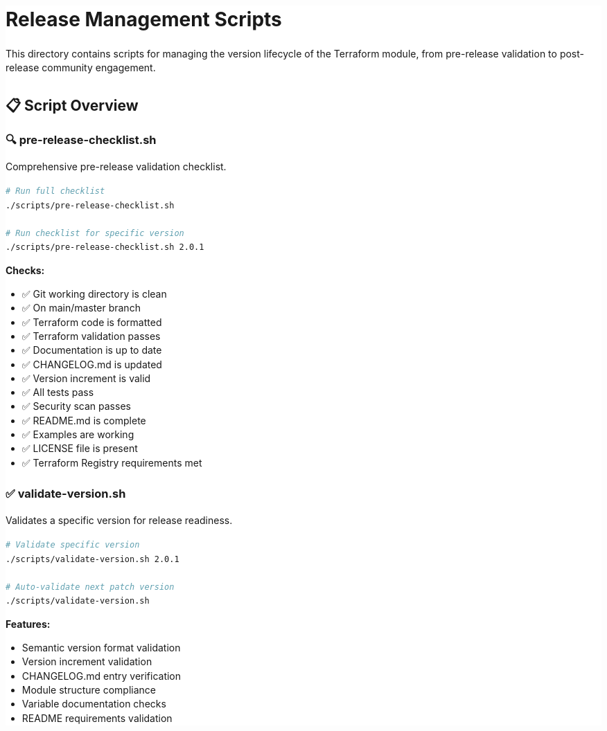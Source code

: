 # Release Management Scripts

This directory contains scripts for managing the version lifecycle of the Terraform module, from pre-release validation to post-release community engagement.

## 📋 **Script Overview**

### 🔍 **pre-release-checklist.sh**

Comprehensive pre-release validation checklist.

```bash
# Run full checklist
./scripts/pre-release-checklist.sh

# Run checklist for specific version
./scripts/pre-release-checklist.sh 2.0.1
```

**Checks:**

- ✅ Git working directory is clean
- ✅ On main/master branch
- ✅ Terraform code is formatted
- ✅ Terraform validation passes
- ✅ Documentation is up to date
- ✅ CHANGELOG.md is updated
- ✅ Version increment is valid
- ✅ All tests pass
- ✅ Security scan passes
- ✅ README.md is complete
- ✅ Examples are working
- ✅ LICENSE file is present
- ✅ Terraform Registry requirements met

### ✅ **validate-version.sh**

Validates a specific version for release readiness.

```bash
# Validate specific version
./scripts/validate-version.sh 2.0.1

# Auto-validate next patch version
./scripts/validate-version.sh
```

**Features:**

- Semantic version format validation
- Version increment validation
- CHANGELOG.md entry verification
- Module structure compliance
- Variable documentation checks
- README requirements validation
